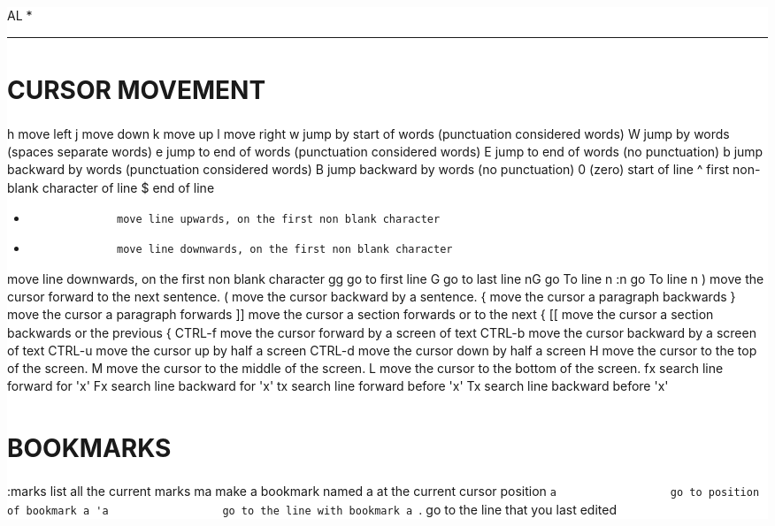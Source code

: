 AL  *
*************


CURSOR MOVEMENT
===============

h                   move left
j                   move down
k                   move up
l                   move right
w                   jump by start of words (punctuation considered words)
W                   jump by words (spaces separate words)
e                   jump to end of words (punctuation considered words)
E                   jump to end of words (no punctuation)
b                   jump backward by words (punctuation considered words)
B                   jump backward by words (no punctuation)
0                   (zero) start of line
^                   first non-blank character of line
$                   end of line
-                   move line upwards, on the first non blank character
+                   move line downwards, on the first non blank character
<enter>             move line downwards, on the first non blank character
gg                  go to first line
G                   go to last line
nG                  go To line n
:n                  go To line n
)                   move the cursor forward to the next sentence.
(                   move the cursor backward by a sentence.
{                   move the cursor a paragraph backwards
}                   move the cursor a paragraph forwards
]]                  move the cursor a section forwards or to the next {
[[                  move the cursor a section backwards or the previous {
CTRL-f              move the cursor forward by a screen of text
CTRL-b              move the cursor backward by a screen of text
CTRL-u              move the cursor up by half a screen
CTRL-d              move the cursor down by half a screen
H                   move the cursor to the top of the screen.
M                   move the cursor to the middle of the screen.
L                   move the cursor to the bottom of the screen.
fx                  search line forward for 'x'
Fx                  search line backward for 'x'
tx                  search line forward before 'x'
Tx                  search line backward before 'x'


BOOKMARKS
=========

:marks              list all the current marks
ma                  make a bookmark named a at the current cursor position
`a                  go to position of bookmark a
'a                  go to the line with bookmark a
`.                  go to the line that you last edited
